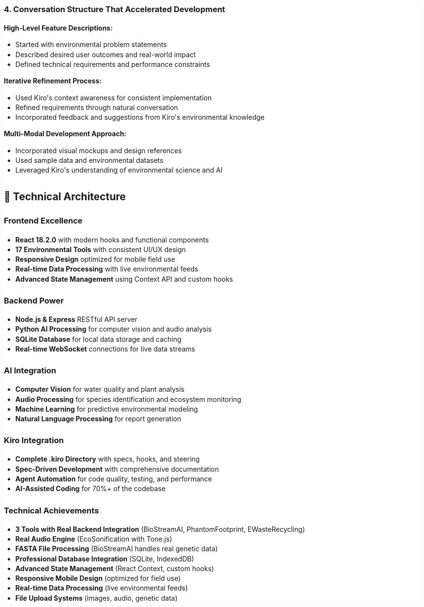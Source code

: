 ### 4. **Conversation Structure That Accelerated Development**

**High-Level Feature Descriptions:**
- Started with environmental problem statements
- Described desired user outcomes and real-world impact
- Defined technical requirements and performance constraints

**Iterative Refinement Process:**
- Used Kiro's context awareness for consistent implementation
- Refined requirements through natural conversation
- Incorporated feedback and suggestions from Kiro's environmental knowledge

**Multi-Modal Development Approach:**
- Incorporated visual mockups and design references
- Used sample data and environmental datasets
- Leveraged Kiro's understanding of environmental science and AI

## 🚀 Technical Architecture

### **Frontend Excellence**
- **React 18.2.0** with modern hooks and functional components
- **17 Environmental Tools** with consistent UI/UX design
- **Responsive Design** optimized for mobile field use
- **Real-time Data Processing** with live environmental feeds
- **Advanced State Management** using Context API and custom hooks

### **Backend Power**
- **Node.js & Express** RESTful API server
- **Python AI Processing** for computer vision and audio analysis
- **SQLite Database** for local data storage and caching
- **Real-time WebSocket** connections for live data streams

### **AI Integration**
- **Computer Vision** for water quality and plant analysis
- **Audio Processing** for species identification and ecosystem monitoring
- **Machine Learning** for predictive environmental modeling
- **Natural Language Processing** for report generation

### **Kiro Integration**
- **Complete .kiro Directory** with specs, hooks, and steering
- **Spec-Driven Development** with comprehensive documentation
- **Agent Automation** for code quality, testing, and performance
- **AI-Assisted Coding** for 70%+ of the codebase

### **Technical Achievements**
- **3 Tools with Real Backend Integration** (BioStreamAI, PhantomFootprint, EWasteRecycling)
- **Real Audio Engine** (EcoSonification with Tone.js)
- **FASTA File Processing** (BioStreamAI handles real genetic data)
- **Professional Database Integration** (SQLite, IndexedDB)
- **Advanced State Management** (React Context, custom hooks)
- **Responsive Mobile Design** (optimized for field use)
- **Real-time Data Processing** (live environmental feeds)
- **File Upload Systems** (images, audio, genetic data)
